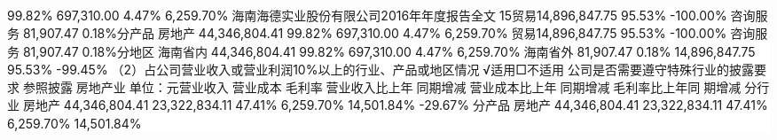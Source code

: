 99.82%
697,310.00
4.47%
6,259.70%
海南海德实业股份有限公司2016年年度报告全文
15贸易14,896,847.75
95.53%
-100.00%
咨询服务
81,907.47
0.18%分产品
房地产
44,346,804.41
99.82%
697,310.00
4.47%
6,259.70%
贸易14,896,847.75
95.53%
-100.00%
咨询服务
81,907.47
0.18%分地区
海南省内
44,346,804.41
99.82%
697,310.00
4.47%
6,259.70%
海南省外
81,907.47
0.18%
14,896,847.75
95.53%
-99.45%
（2）占公司营业收入或营业利润10%以上的行业、产品或地区情况
√适用□不适用
公司是否需要遵守特殊行业的披露要求
参照披露
房地产业
单位：元营业收入
营业成本
毛利率
营业收入比上年
同期增减
营业成本比上年
同期增减
毛利率比上年同
期增减
分行业
房地产
44,346,804.41
23,322,834.11
47.41%
6,259.70%
14,501.84%
-29.67%
分产品
房地产
44,346,804.41
23,322,834.11
47.41%
6,259.70%
14,501.84%